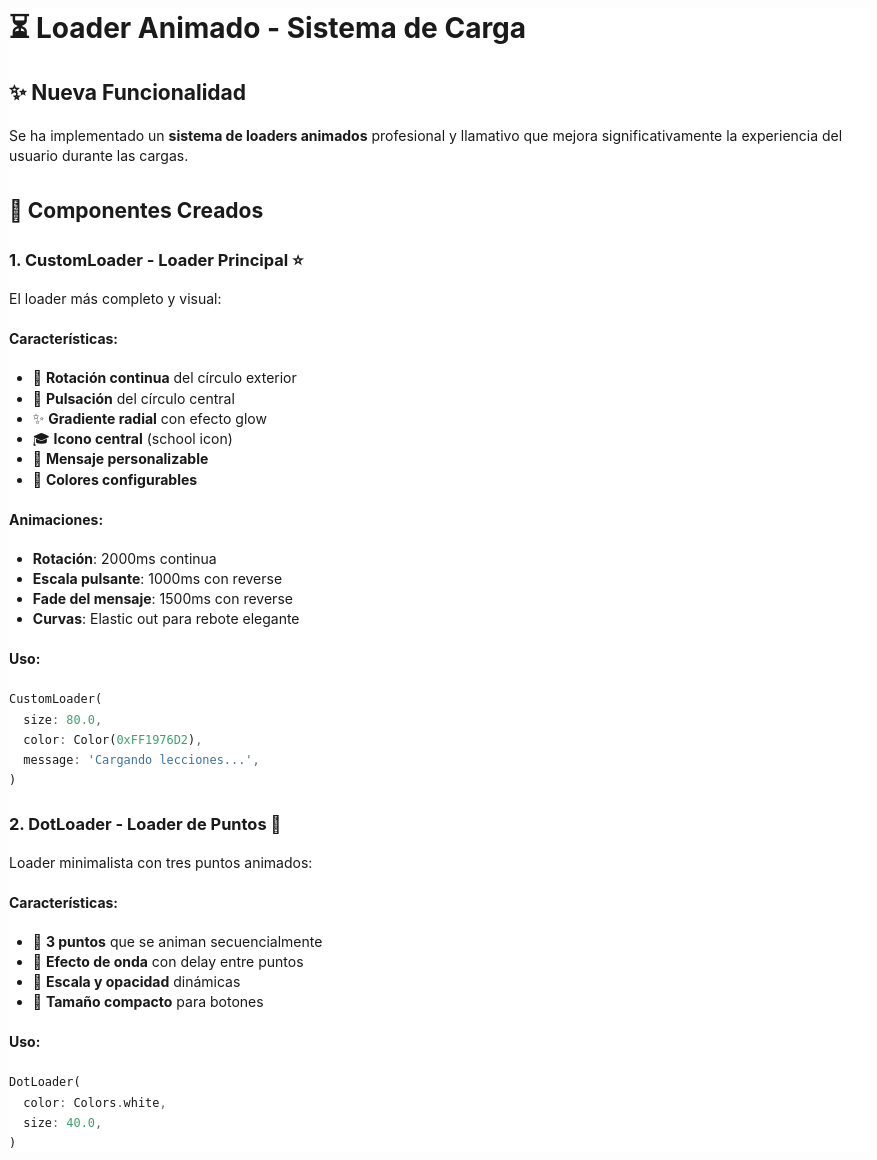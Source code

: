 # ⏳ Loader Animado - Sistema de Carga

## ✨ **Nueva Funcionalidad**

Se ha implementado un **sistema de loaders animados** profesional y llamativo que mejora significativamente la experiencia del usuario durante las cargas.

## 🎯 **Componentes Creados**

### **1. CustomLoader** - Loader Principal ⭐

El loader más completo y visual:

#### **Características:**
- 🔄 **Rotación continua** del círculo exterior
- 💓 **Pulsación** del círculo central
- ✨ **Gradiente radial** con efecto glow
- 🎓 **Icono central** (school icon)
- 📝 **Mensaje personalizable**
- 🎨 **Colores configurables**

#### **Animaciones:**
- **Rotación**: 2000ms continua
- **Escala pulsante**: 1000ms con reverse
- **Fade del mensaje**: 1500ms con reverse
- **Curvas**: Elastic out para rebote elegante

#### **Uso:**
```dart
CustomLoader(
  size: 80.0,
  color: Color(0xFF1976D2),
  message: 'Cargando lecciones...',
)
```

### **2. DotLoader** - Loader de Puntos 🔵

Loader minimalista con tres puntos animados:

#### **Características:**
- 🔵 **3 puntos** que se animan secuencialmente
- 🌊 **Efecto de onda** con delay entre puntos
- 💫 **Escala y opacidad** dinámicas
- 📏 **Tamaño compacto** para botones

#### **Uso:**
```dart
DotLoader(
  color: Colors.white,
  size: 40.0,
)
```
